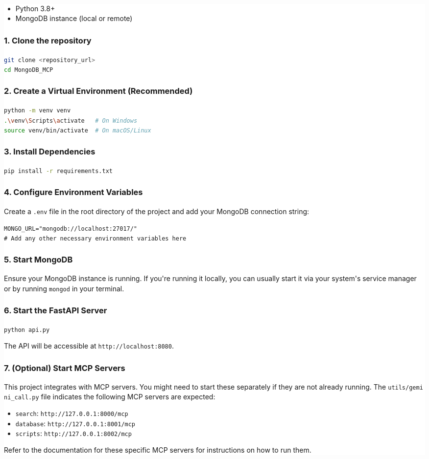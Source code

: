*   Python 3.8+
*   MongoDB instance (local or remote)

### 1. Clone the repository

```bash
git clone <repository_url>
cd MongoDB_MCP
```

### 2. Create a Virtual Environment (Recommended)

```bash
python -m venv venv
.\venv\Scripts\activate   # On Windows
source venv/bin/activate  # On macOS/Linux
```

### 3. Install Dependencies

```bash
pip install -r requirements.txt
```

### 4. Configure Environment Variables

Create a `.env` file in the root directory of the project and add your MongoDB connection string:

```
MONGO_URL="mongodb://localhost:27017/"
# Add any other necessary environment variables here
```

### 5. Start MongoDB

Ensure your MongoDB instance is running. If you're running it locally, you can usually start it via your system's service manager or by running `mongod` in your terminal.

### 6. Start the FastAPI Server

```bash
python api.py
```

The API will be accessible at `http://localhost:8080`.

### 7. (Optional) Start MCP Servers

This project integrates with MCP servers. You might need to start these separately if they are not already running. The `utils/gemini_call.py` file indicates the following MCP servers are expected:

*   `search`: `http://127.0.0.1:8000/mcp`
*   `database`: `http://127.0.0.1:8001/mcp`
*   `scripts`: `http://127.0.0.1:8002/mcp`

Refer to the documentation for these specific MCP servers for instructions on how to run them.
